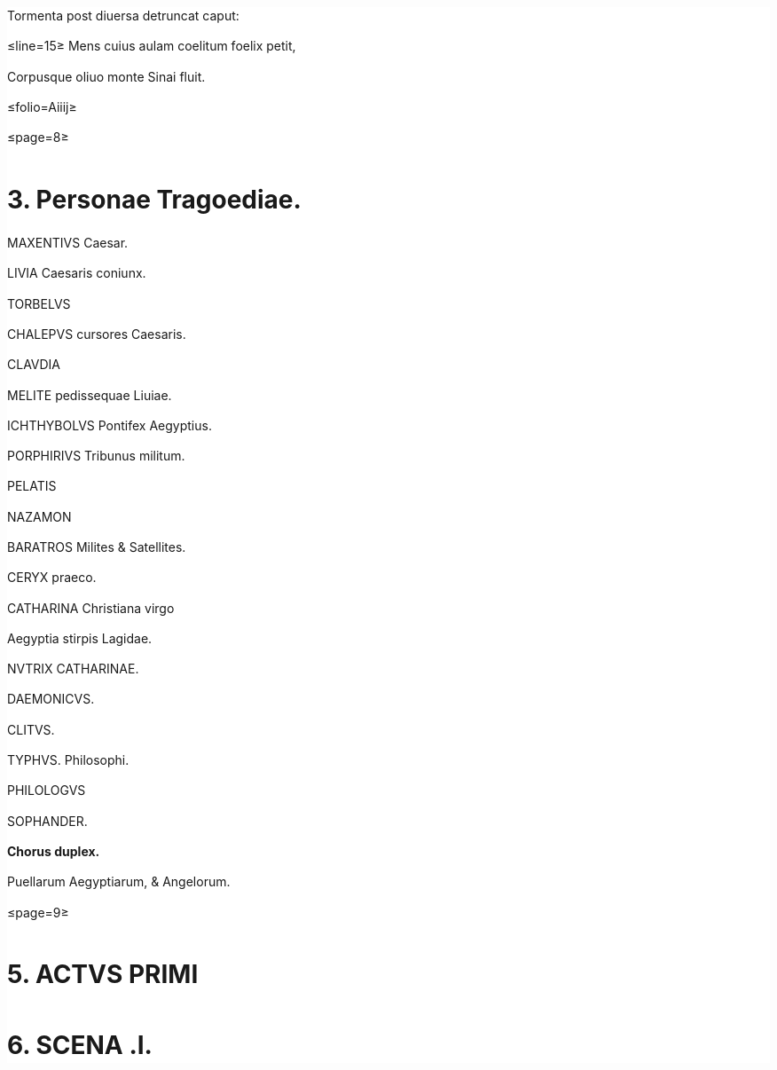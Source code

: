 Tormenta post diuersa detruncat caput:

≤line=15≥ Mens cuius aulam coelitum foelix petit,

Corpusque oliuo monte Sinai fluit.

≤folio=Aiiij≥

≤page=8≥

# 3. Personae Tragoediae.

MAXENTIVS Caesar.

LIVIA Caesaris coniunx.

TORBELVS

CHALEPVS cursores Caesaris.

CLAVDIA

MELITE pedissequae Liuiae.

ICHTHYBOLVS Pontifex Aegyptius.

PORPHIRIVS Tribunus militum.

PELATIS

NAZAMON

BARATROS Milites & Satellites.

CERYX praeco.

CATHARINA Christiana virgo

Aegyptia stirpis Lagidae.

NVTRIX CATHARINAE.

DAEMONICVS.

CLITVS.

TYPHVS. Philosophi.

PHILOLOGVS

SOPHANDER.

**Chorus duplex.**

Puellarum Aegyptiarum, & Angelorum.

≤page=9≥

# 5. ACTVS PRIMI

# 6. SCENA .I.
